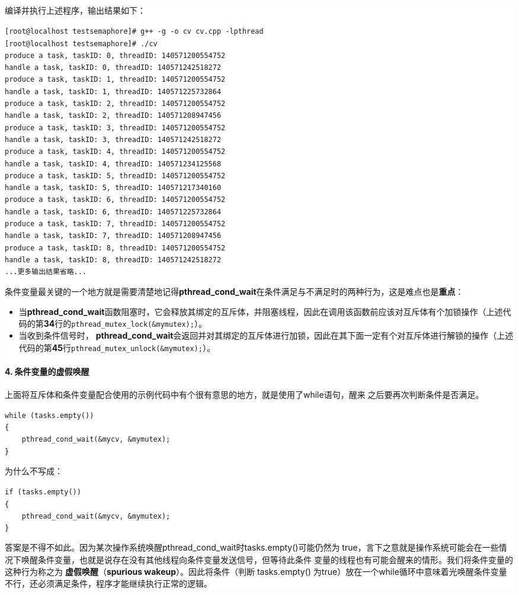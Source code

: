 

编译并执行上述程序，输出结果如下：

```text
[root@localhost testsemaphore]# g++ -g -o cv cv.cpp -lpthread
[root@localhost testsemaphore]# ./cv
produce a task, taskID: 0, threadID: 140571200554752
handle a task, taskID: 0, threadID: 140571242518272
produce a task, taskID: 1, threadID: 140571200554752
handle a task, taskID: 1, threadID: 140571225732864
produce a task, taskID: 2, threadID: 140571200554752
handle a task, taskID: 2, threadID: 140571208947456
produce a task, taskID: 3, threadID: 140571200554752
handle a task, taskID: 3, threadID: 140571242518272
produce a task, taskID: 4, threadID: 140571200554752
handle a task, taskID: 4, threadID: 140571234125568
produce a task, taskID: 5, threadID: 140571200554752
handle a task, taskID: 5, threadID: 140571217340160
produce a task, taskID: 6, threadID: 140571200554752
handle a task, taskID: 6, threadID: 140571225732864
produce a task, taskID: 7, threadID: 140571200554752
handle a task, taskID: 7, threadID: 140571208947456
produce a task, taskID: 8, threadID: 140571200554752
handle a task, taskID: 8, threadID: 140571242518272
...更多输出结果省略...
```

条件变量最关键的一个地方就是需要清楚地记得**pthread_cond_wait**在条件满足与不满足时的两种行为，这是难点也是**重点**：

- 当**pthread_cond_wait**函数阻塞时，它会释放其绑定的互斥体，并阻塞线程，因此在调用该函数前应该对互斥体有个加锁操作（上述代码的第**34**行的`pthread_mutex_lock(&mymutex);`）。
- 当收到条件信号时， **pthread_cond_wait**会返回并对其绑定的互斥体进行加锁，因此在其下面一定有个对互斥体进行解锁的操作（上述代码的第**45**行`pthread_mutex_unlock(&mymutex);`）。



#### **4. 条件变量的虚假唤醒**

上面将互斥体和条件变量配合使用的示例代码中有个很有意思的地方，就是使用了while语句，醒来 之后要再次判断条件是否满足。

```text
while (tasks.empty())
{				
	pthread_cond_wait(&mycv, &mymutex);
}
```

为什么不写成：

```text
if (tasks.empty())
{				
	pthread_cond_wait(&mycv, &mymutex);
}
```

答案是不得不如此。因为某次操作系统唤醒pthread_cond_wait时tasks.empty()可能仍然为 true，言下之意就是操作系统可能会在一些情况下唤醒条件变量，也就是说存在没有其他线程向条件变量发送信号，但等待此条件 变量的线程也有可能会醒来的情形。我们将条件变量的这种行为称之为 **虚假唤醒**（**spurious wakeup**）。因此将条件（判断 tasks.empty() 为true）放在一个while循环中意味着光唤醒条件变量不行，还必须满足条件，程序才能继续执行正常的逻辑。
